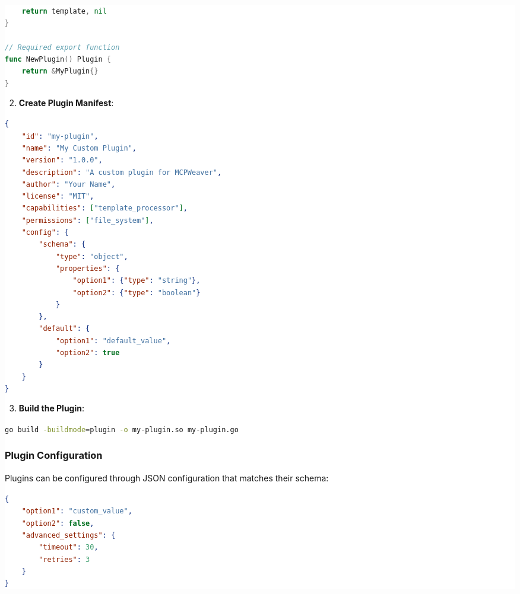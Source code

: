 ```go
    return template, nil
}

// Required export function
func NewPlugin() Plugin {
    return &MyPlugin{}
}
```

2. **Create Plugin Manifest**:

```json
{
    "id": "my-plugin",
    "name": "My Custom Plugin",
    "version": "1.0.0",
    "description": "A custom plugin for MCPWeaver",
    "author": "Your Name",
    "license": "MIT",
    "capabilities": ["template_processor"],
    "permissions": ["file_system"],
    "config": {
        "schema": {
            "type": "object",
            "properties": {
                "option1": {"type": "string"},
                "option2": {"type": "boolean"}
            }
        },
        "default": {
            "option1": "default_value",
            "option2": true
        }
    }
}
```

3. **Build the Plugin**:

```bash
go build -buildmode=plugin -o my-plugin.so my-plugin.go
```

### Plugin Configuration

Plugins can be configured through JSON configuration that matches their schema:

```json
{
    "option1": "custom_value",
    "option2": false,
    "advanced_settings": {
        "timeout": 30,
        "retries": 3
    }
}
```
